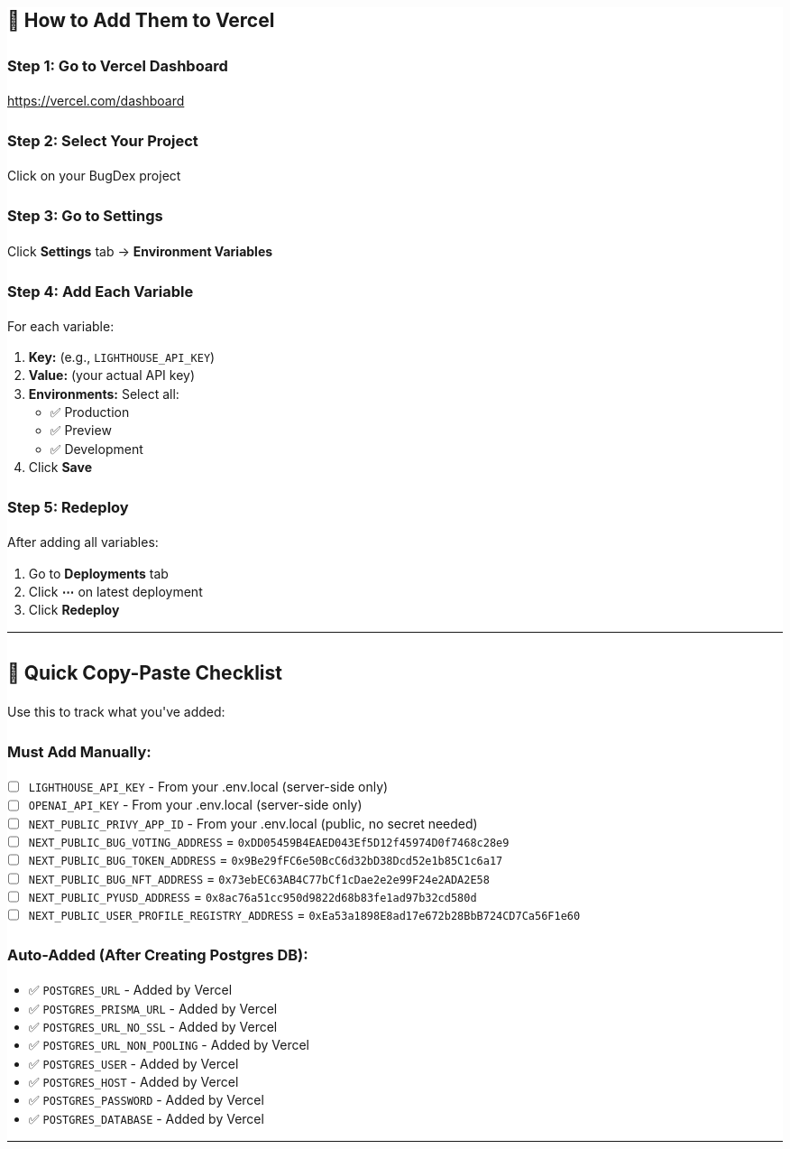 
## 🚀 How to Add Them to Vercel

### Step 1: Go to Vercel Dashboard
https://vercel.com/dashboard

### Step 2: Select Your Project
Click on your BugDex project

### Step 3: Go to Settings
Click **Settings** tab → **Environment Variables**

### Step 4: Add Each Variable

For each variable:
1. **Key:** (e.g., `LIGHTHOUSE_API_KEY`)
2. **Value:** (your actual API key)
3. **Environments:** Select all:
   - ✅ Production
   - ✅ Preview
   - ✅ Development
4. Click **Save**

### Step 5: Redeploy

After adding all variables:
1. Go to **Deployments** tab
2. Click **⋯** on latest deployment
3. Click **Redeploy**

---

## 📝 Quick Copy-Paste Checklist

Use this to track what you've added:

### Must Add Manually:
- [ ] `LIGHTHOUSE_API_KEY` - From your .env.local (server-side only)
- [ ] `OPENAI_API_KEY` - From your .env.local (server-side only)
- [ ] `NEXT_PUBLIC_PRIVY_APP_ID` - From your .env.local (public, no secret needed)
- [ ] `NEXT_PUBLIC_BUG_VOTING_ADDRESS` = `0xDD05459B4EAED043Ef5D12f45974D0f7468c28e9`
- [ ] `NEXT_PUBLIC_BUG_TOKEN_ADDRESS` = `0x9Be29fFC6e50BcC6d32bD38Dcd52e1b85C1c6a17`
- [ ] `NEXT_PUBLIC_BUG_NFT_ADDRESS` = `0x73ebEC63AB4C77bCf1cDae2e2e99F24e2ADA2E58`
- [ ] `NEXT_PUBLIC_PYUSD_ADDRESS` = `0x8ac76a51cc950d9822d68b83fe1ad97b32cd580d`
- [ ] `NEXT_PUBLIC_USER_PROFILE_REGISTRY_ADDRESS` = `0xEa53a1898E8ad17e672b28BbB724CD7Ca56F1e60`

### Auto-Added (After Creating Postgres DB):
- ✅ `POSTGRES_URL` - Added by Vercel
- ✅ `POSTGRES_PRISMA_URL` - Added by Vercel
- ✅ `POSTGRES_URL_NO_SSL` - Added by Vercel
- ✅ `POSTGRES_URL_NON_POOLING` - Added by Vercel
- ✅ `POSTGRES_USER` - Added by Vercel
- ✅ `POSTGRES_HOST` - Added by Vercel
- ✅ `POSTGRES_PASSWORD` - Added by Vercel
- ✅ `POSTGRES_DATABASE` - Added by Vercel

---